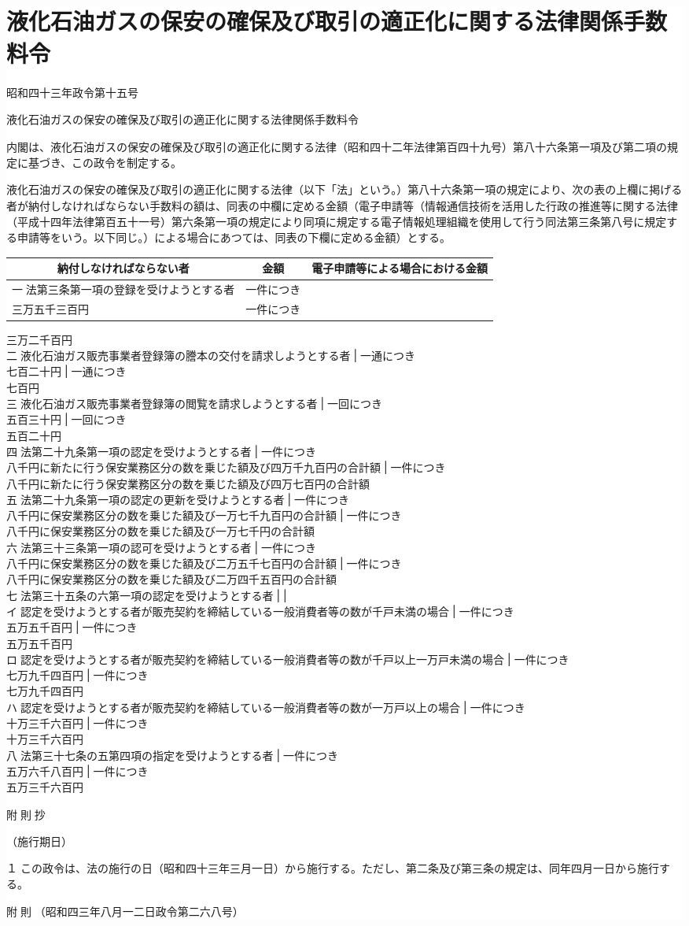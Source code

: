 # 液化石油ガスの保安の確保及び取引の適正化に関する法律関係手数料令

昭和四十三年政令第十五号

液化石油ガスの保安の確保及び取引の適正化に関する法律関係手数料令

内閣は、液化石油ガスの保安の確保及び取引の適正化に関する法律（昭和四十二年法律第百四十九号）第八十六条第一項及び第二項の規定に基づき、この政令を制定する。

液化石油ガスの保安の確保及び取引の適正化に関する法律（以下「法」という。）第八十六条第一項の規定により、次の表の上欄に掲げる者が納付しなければならない手数料の額は、同表の中欄に定める金額（電子申請等（情報通信技術を活用した行政の推進等に関する法律（平成十四年法律第百五十一号）第六条第一項の規定により同項に規定する電子情報処理組織を使用して行う同法第三条第八号に規定する申請等をいう。以下同じ。）による場合にあつては、同表の下欄に定める金額）とする。

納付しなければならない者 | 金額 | 電子申請等による場合における金額  
---|---|---  
一 法第三条第一項の登録を受けようとする者 |  一件につき  
三万五千三百円 |  一件につき  
三万二千百円  
二 液化石油ガス販売事業者登録簿の謄本の交付を請求しようとする者 |  一通につき  
七百二十円 |  一通につき  
七百円  
三 液化石油ガス販売事業者登録簿の閲覧を請求しようとする者 |  一回につき  
五百三十円 |  一回につき  
五百二十円  
四 法第二十九条第一項の認定を受けようとする者 |  一件につき  
八千円に新たに行う保安業務区分の数を乗じた額及び四万千九百円の合計額 |  一件につき  
八千円に新たに行う保安業務区分の数を乗じた額及び四万七百円の合計額  
五 法第二十九条第一項の認定の更新を受けようとする者 |  一件につき  
八千円に保安業務区分の数を乗じた額及び一万七千九百円の合計額 |  一件につき  
八千円に保安業務区分の数を乗じた額及び一万七千円の合計額  
六 法第三十三条第一項の認可を受けようとする者 |  一件につき  
八千円に保安業務区分の数を乗じた額及び二万五千七百円の合計額 |  一件につき  
八千円に保安業務区分の数を乗じた額及び二万四千五百円の合計額  
七 法第三十五条の六第一項の認定を受けようとする者 |  |   
イ 認定を受けようとする者が販売契約を締結している一般消費者等の数が千戸未満の場合 |  一件につき  
五万五千百円 |  一件につき  
五万五千百円  
ロ 認定を受けようとする者が販売契約を締結している一般消費者等の数が千戸以上一万戸未満の場合 |  一件につき  
七万九千四百円 |  一件につき  
七万九千四百円  
ハ 認定を受けようとする者が販売契約を締結している一般消費者等の数が一万戸以上の場合 |  一件につき  
十万三千六百円 |  一件につき  
十万三千六百円  
八 法第三十七条の五第四項の指定を受けようとする者 |  一件につき  
五万六千八百円 |  一件につき  
五万三千六百円  
  
附 則 抄

（施行期日）

１ この政令は、法の施行の日（昭和四十三年三月一日）から施行する。ただし、第二条及び第三条の規定は、同年四月一日から施行する。

附 則 （昭和四三年八月一二日政令第二六八号）
